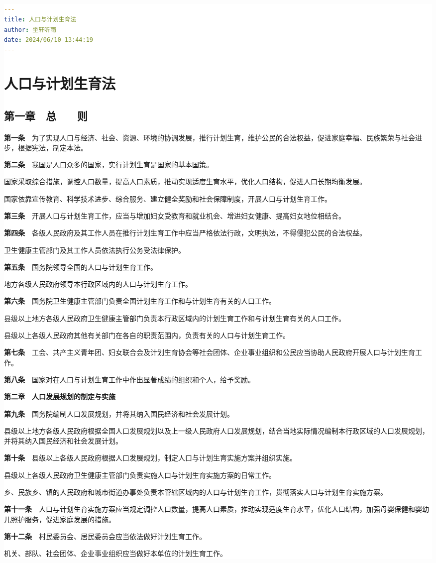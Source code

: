 ```yaml
---
title: 人口与计划生育法
author: 坐轩听雨
date: 2024/06/10 13:44:19
---
```


# 人口与计划生育法

## 第一章　总　　则

**第一条**　为了实现人口与经济、社会、资源、环境的协调发展，推行计划生育，维护公民的合法权益，促进家庭幸福、民族繁荣与社会进步，根据宪法，制定本法。

**第二条**　我国是人口众多的国家，实行计划生育是国家的基本国策。

国家采取综合措施，调控人口数量，提高人口素质，推动实现适度生育水平，优化人口结构，促进人口长期均衡发展。

国家依靠宣传教育、科学技术进步、综合服务、建立健全奖励和社会保障制度，开展人口与计划生育工作。

**第三条**　开展人口与计划生育工作，应当与增加妇女受教育和就业机会、增进妇女健康、提高妇女地位相结合。

**第四条**　各级人民政府及其工作人员在推行计划生育工作中应当严格依法行政，文明执法，不得侵犯公民的合法权益。

卫生健康主管部门及其工作人员依法执行公务受法律保护。

**第五条**　国务院领导全国的人口与计划生育工作。

地方各级人民政府领导本行政区域内的人口与计划生育工作。

**第六条**　国务院卫生健康主管部门负责全国计划生育工作和与计划生育有关的人口工作。

县级以上地方各级人民政府卫生健康主管部门负责本行政区域内的计划生育工作和与计划生育有关的人口工作。

县级以上各级人民政府其他有关部门在各自的职责范围内，负责有关的人口与计划生育工作。

**第七条**　工会、共产主义青年团、妇女联合会及计划生育协会等社会团体、企业事业组织和公民应当协助人民政府开展人口与计划生育工作。

**第八条**　国家对在人口与计划生育工作中作出显著成绩的组织和个人，给予奖励。

 

**第二章　人口发展规划的制定与实施**

 

**第九条**　国务院编制人口发展规划，并将其纳入国民经济和社会发展计划。

县级以上地方各级人民政府根据全国人口发展规划以及上一级人民政府人口发展规划，结合当地实际情况编制本行政区域的人口发展规划，并将其纳入国民经济和社会发展计划。

**第十条**　县级以上各级人民政府根据人口发展规划，制定人口与计划生育实施方案并组织实施。

县级以上各级人民政府卫生健康主管部门负责实施人口与计划生育实施方案的日常工作。

乡、民族乡、镇的人民政府和城市街道办事处负责本管辖区域内的人口与计划生育工作，贯彻落实人口与计划生育实施方案。

**第十一条**　人口与计划生育实施方案应当规定调控人口数量，提高人口素质，推动实现适度生育水平，优化人口结构，加强母婴保健和婴幼儿照护服务，促进家庭发展的措施。

**第十二条**　村民委员会、居民委员会应当依法做好计划生育工作。

机关、部队、社会团体、企业事业组织应当做好本单位的计划生育工作。
